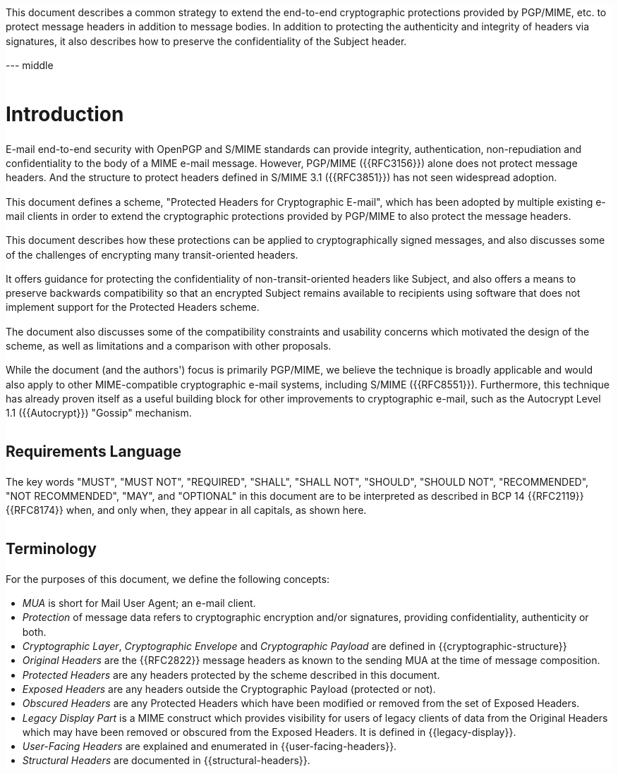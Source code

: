 This document describes a common strategy to extend the end-to-end cryptographic protections provided by PGP/MIME, etc. to protect message headers in addition to message bodies.
In addition to protecting the authenticity and integrity of headers via signatures, it also describes how to preserve the confidentiality of the Subject header.

--- middle

Introduction
============

E-mail end-to-end security with OpenPGP and S/MIME standards can provide integrity, authentication, non-repudiation and confidentiality to the body of a MIME e-mail message.
However, PGP/MIME ({{RFC3156}}) alone does not protect message headers.
And the structure to protect headers defined in S/MIME 3.1 ({{RFC3851}}) has not seen widespread adoption.

This document defines a scheme, "Protected Headers for Cryptographic E-mail", which has been adopted by multiple existing e-mail clients in order to extend the cryptographic protections provided by PGP/MIME to also protect the message headers.

This document describes how these protections can be applied to cryptographically signed messages, and also discusses some of the challenges of encrypting many transit-oriented headers.

It offers guidance for protecting the confidentiality of non-transit-oriented headers like Subject, and also offers a means to preserve backwards compatibility so that an encrypted Subject remains available to recipients using software that does not implement support for the Protected Headers scheme.

The document also discusses some of the compatibility constraints and usability concerns which motivated the design of the scheme, as well as limitations and a comparison with other proposals.

While the document (and the authors') focus is primarily PGP/MIME, we believe the technique is broadly applicable and would also apply to other MIME-compatible cryptographic e-mail systems, including S/MIME ({{RFC8551}}).  Furthermore, this technique has already proven itself as a useful building block for other improvements to cryptographic e-mail, such as the Autocrypt Level 1.1 ({{Autocrypt}}) "Gossip" mechanism.


Requirements Language
---------------------

The key words "MUST", "MUST NOT", "REQUIRED", "SHALL", "SHALL NOT", "SHOULD", "SHOULD NOT", "RECOMMENDED", "NOT RECOMMENDED", "MAY", and "OPTIONAL" in this document are to be interpreted as described in BCP 14 {{RFC2119}} {{RFC8174}} when, and only when, they appear in all capitals, as shown here.


Terminology
-----------

For the purposes of this document, we define the following concepts:

   * *MUA* is short for Mail User Agent; an e-mail client.
   * *Protection* of message data refers to cryptographic encryption and/or signatures, providing confidentiality, authenticity or both.
   * *Cryptographic Layer*, *Cryptographic Envelope* and *Cryptographic Payload* are defined in {{cryptographic-structure}}
   * *Original Headers* are the {{RFC2822}} message headers as known to the sending MUA at the time of message composition.
   * *Protected Headers* are any headers protected by the scheme described in this document.
   * *Exposed Headers* are any headers outside the Cryptographic Payload (protected or not).
   * *Obscured Headers* are any Protected Headers which have been modified or removed from the set of Exposed Headers.
   * *Legacy Display Part* is a MIME construct which provides visibility for users of legacy clients of data from the Original Headers which may have been removed or obscured from the Exposed Headers. It is defined in {{legacy-display}}.
   * *User-Facing Headers* are explained and enumerated in {{user-facing-headers}}.
   * *Structural Headers* are documented in {{structural-headers}}.
